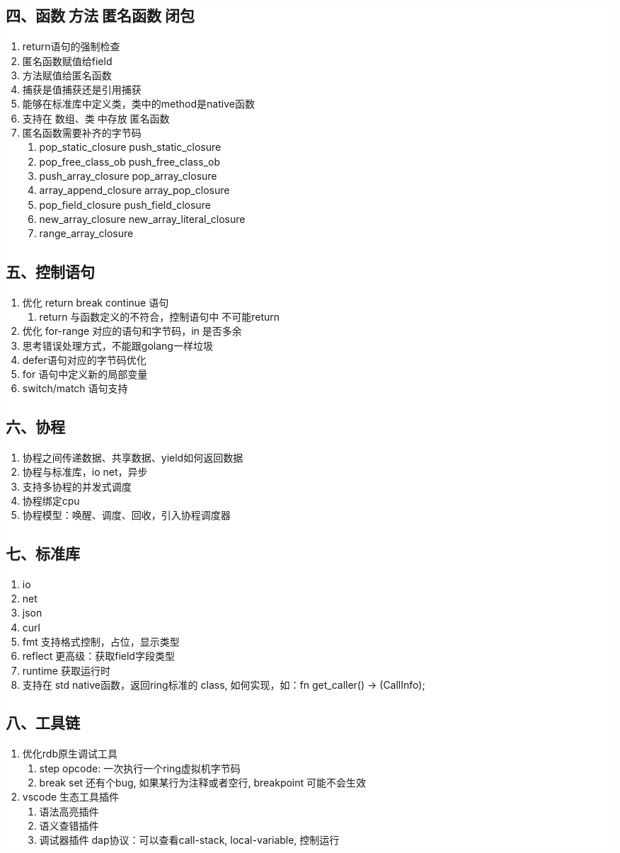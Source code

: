 ## 四、函数 方法 匿名函数 闭包
1. return语句的强制检查
2. 匿名函数赋值给field
3. 方法赋值给匿名函数
4. 捕获是值捕获还是引用捕获
5. 能够在标准库中定义类，类中的method是native函数
6. 支持在 数组、类 中存放 匿名函数
7. 匿名函数需要补齐的字节码
   1. pop_static_closure push_static_closure
   2. pop_free_class_ob push_free_class_ob
   3. push_array_closure pop_array_closure
   4. array_append_closure array_pop_closure
   5. pop_field_closure push_field_closure
   6. new_array_closure new_array_literal_closure
   7. range_array_closure

## 五、控制语句
1. 优化 return break continue 语句
   1. return 与函数定义的不符合，控制语句中 不可能return
2. 优化 for-range 对应的语句和字节码，in 是否多余
3. 思考错误处理方式，不能跟golang一样垃圾
4. defer语句对应的字节码优化
5. for 语句中定义新的局部变量
6. switch/match 语句支持

## 六、协程
1. 协程之间传递数据、共享数据、yield如何返回数据
2. 协程与标准库，io net，异步
3. 支持多协程的并发式调度
4. 协程绑定cpu
5. 协程模型：唤醒、调度、回收，引入协程调度器

## 七、标准库
1. io
2. net
3. json
4. curl
5. fmt 支持格式控制，占位，显示类型
6. reflect 更高级：获取field字段类型
7. runtime 获取运行时
8. 支持在 std native函数，返回ring标准的 class, 如何实现，如：fn get_caller() -> (CallInfo);

## 八、工具链
1. 优化rdb原生调试工具
   1. step opcode: 一次执行一个ring虚拟机字节码
   2. break set 还有个bug, 如果某行为注释或者空行, breakpoint 可能不会生效
2. vscode 生态工具插件
   1. 语法高亮插件
   2. 语义查错插件
   3. 调试器插件 dap协议：可以查看call-stack, local-variable, 控制运行
